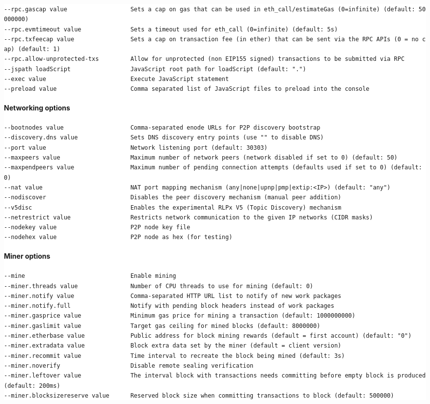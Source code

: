 ```plaintext
--rpc.gascap value                  Sets a cap on gas that can be used in eth_call/estimateGas (0=infinite) (default: 50000000)
--rpc.evmtimeout value              Sets a timeout used for eth_call (0=infinite) (default: 5s)
--rpc.txfeecap value                Sets a cap on transaction fee (in ether) that can be sent via the RPC APIs (0 = no cap) (default: 1)
--rpc.allow-unprotected-txs         Allow for unprotected (non EIP155 signed) transactions to be submitted via RPC
--jspath loadScript                 JavaScript root path for loadScript (default: ".")
--exec value                        Execute JavaScript statement
--preload value                     Comma separated list of JavaScript files to preload into the console
```

#### Networking options

```plaintext
--bootnodes value                   Comma-separated enode URLs for P2P discovery bootstrap
--discovery.dns value               Sets DNS discovery entry points (use "" to disable DNS)
--port value                        Network listening port (default: 30303)
--maxpeers value                    Maximum number of network peers (network disabled if set to 0) (default: 50)
--maxpendpeers value                Maximum number of pending connection attempts (defaults used if set to 0) (default: 0)
--nat value                         NAT port mapping mechanism (any|none|upnp|pmp|extip:<IP>) (default: "any")
--nodiscover                        Disables the peer discovery mechanism (manual peer addition)
--v5disc                            Enables the experimental RLPx V5 (Topic Discovery) mechanism
--netrestrict value                 Restricts network communication to the given IP networks (CIDR masks)
--nodekey value                     P2P node key file
--nodehex value                     P2P node as hex (for testing)
```

#### Miner options

```plaintext
--mine                              Enable mining
--miner.threads value               Number of CPU threads to use for mining (default: 0)
--miner.notify value                Comma-separated HTTP URL list to notify of new work packages
--miner.notify.full                 Notify with pending block headers instead of work packages
--miner.gasprice value              Minimum gas price for mining a transaction (default: 1000000000)
--miner.gaslimit value              Target gas ceiling for mined blocks (default: 8000000)
--miner.etherbase value             Public address for block mining rewards (default = first account) (default: "0")
--miner.extradata value             Block extra data set by the miner (default = client version)
--miner.recommit value              Time interval to recreate the block being mined (default: 3s)
--miner.noverify                    Disable remote sealing verification
--miner.leftover value              The interval block with transactions needs committing before empty block is produced (default: 200ms)
--miner.blocksizereserve value      Reserved block size when committing transactions to block (default: 500000)
```
